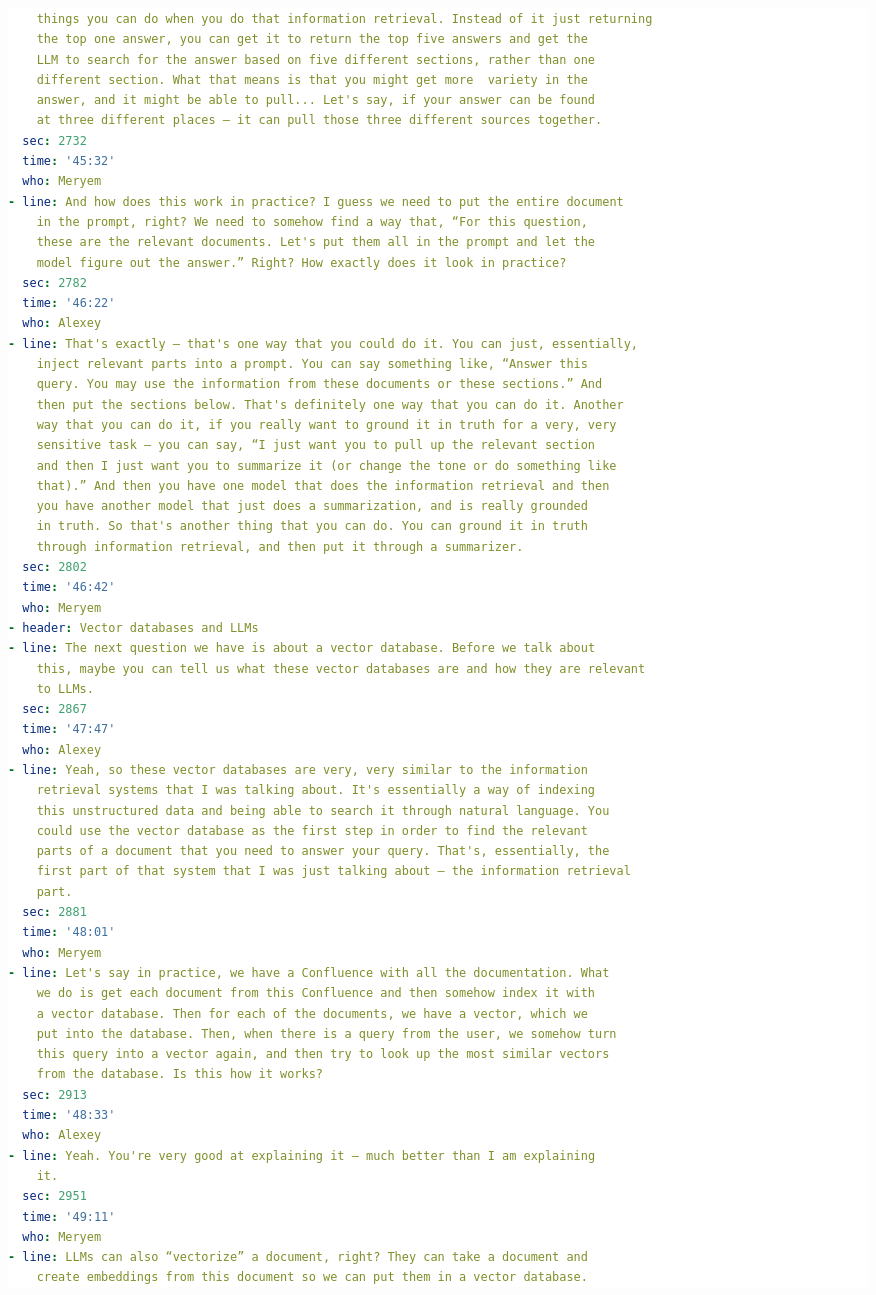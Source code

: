 ```yaml
    things you can do when you do that information retrieval. Instead of it just returning
    the top one answer, you can get it to return the top five answers and get the
    LLM to search for the answer based on five different sections, rather than one
    different section. What that means is that you might get more  variety in the
    answer, and it might be able to pull... Let's say, if your answer can be found
    at three different places – it can pull those three different sources together.
  sec: 2732
  time: '45:32'
  who: Meryem
- line: And how does this work in practice? I guess we need to put the entire document
    in the prompt, right? We need to somehow find a way that, “For this question,
    these are the relevant documents. Let's put them all in the prompt and let the
    model figure out the answer.” Right? How exactly does it look in practice?
  sec: 2782
  time: '46:22'
  who: Alexey
- line: That's exactly – that's one way that you could do it. You can just, essentially,
    inject relevant parts into a prompt. You can say something like, “Answer this
    query. You may use the information from these documents or these sections.” And
    then put the sections below. That's definitely one way that you can do it. Another
    way that you can do it, if you really want to ground it in truth for a very, very
    sensitive task – you can say, “I just want you to pull up the relevant section
    and then I just want you to summarize it (or change the tone or do something like
    that).” And then you have one model that does the information retrieval and then
    you have another model that just does a summarization, and is really grounded
    in truth. So that's another thing that you can do. You can ground it in truth
    through information retrieval, and then put it through a summarizer.
  sec: 2802
  time: '46:42'
  who: Meryem
- header: Vector databases and LLMs
- line: The next question we have is about a vector database. Before we talk about
    this, maybe you can tell us what these vector databases are and how they are relevant
    to LLMs.
  sec: 2867
  time: '47:47'
  who: Alexey
- line: Yeah, so these vector databases are very, very similar to the information
    retrieval systems that I was talking about. It's essentially a way of indexing
    this unstructured data and being able to search it through natural language. You
    could use the vector database as the first step in order to find the relevant
    parts of a document that you need to answer your query. That's, essentially, the
    first part of that system that I was just talking about – the information retrieval
    part.
  sec: 2881
  time: '48:01'
  who: Meryem
- line: Let's say in practice, we have a Confluence with all the documentation. What
    we do is get each document from this Confluence and then somehow index it with
    a vector database. Then for each of the documents, we have a vector, which we
    put into the database. Then, when there is a query from the user, we somehow turn
    this query into a vector again, and then try to look up the most similar vectors
    from the database. Is this how it works?
  sec: 2913
  time: '48:33'
  who: Alexey
- line: Yeah. You're very good at explaining it – much better than I am explaining
    it.
  sec: 2951
  time: '49:11'
  who: Meryem
- line: LLMs can also “vectorize” a document, right? They can take a document and
    create embeddings from this document so we can put them in a vector database.
```